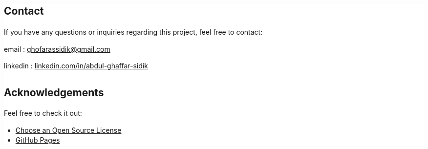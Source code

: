 ## Contact

If you have any questions or inquiries regarding this project, feel free to contact:

email : ghofarassidik@gmail.com 

linkedin : [linkedin.com/in/abdul-ghaffar-sidik](https://www.linkedin.com/in/abdul-ghaffar-sidik/)

## Acknowledgements

Feel free to check it out:

- [Choose an Open Source License](https://choosealicense.com/)
- [GitHub Pages](https://pages.github.com/)

